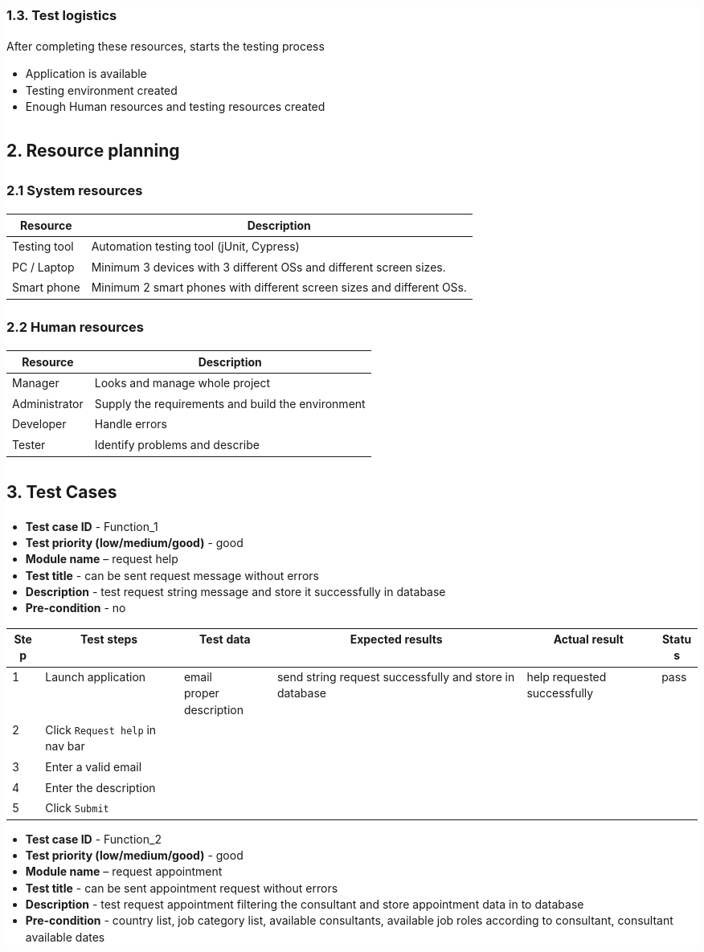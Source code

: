 ### 1.3.	Test logistics 
After completing these resources, starts the testing process
-	Application is available
-	Testing environment created
-	Enough Human resources and testing resources created

## 2.	Resource planning
### 2.1	System resources
| Resource     | Description                                                            |
|--------------|------------------------------------------------------------------------|
| Testing tool | Automation testing tool (jUnit, Cypress)                               |
| PC / Laptop  | Minimum 3 devices with 3 different OSs and different screen sizes.     |
| Smart phone  | Minimum 2 smart phones with different screen sizes and different OSs.  |

### 2.2	Human resources
| Resource      | Description                                       |
|---------------|---------------------------------------------------|
| Manager       | Looks and manage whole project                    |
| Administrator | Supply the requirements and build the environment |
| Developer     | Handle errors                                     |
| Tester        | Identify problems and describe                    |

## 3.	Test Cases

- **Test case ID** - Function_1
- **Test priority (low/medium/good)** - good
- **Module name** – request help  
- **Test title** - can be sent request message without errors
- **Description** - test request string message and store it successfully in database
- **Pre-condition** - no 

| Step                      | Test steps                      | Test data                    | Expected results                                       | Actual result               | Status |
|---------------------------|---------------------------------|------------------------------|--------------------------------------------------------|-----------------------------|--------|
| 1                         | Launch application              | email<br/>proper description | send string request successfully and store in database | help requested successfully | pass   |
| 2                         | Click `Request help` in nav bar |||||
| 3                         | Enter a valid email             |||||
| 4                         | Enter the description           |||||
| 5                         | Click `Submit`                  |||||

- **Test case ID** - Function_2
- **Test priority (low/medium/good)** - good
- **Module name** – request appointment
- **Test title** - can be sent appointment request without errors
- **Description** - test request appointment filtering the consultant and store appointment data in to database
- **Pre-condition** - country list, job category list, available consultants, available job roles according to consultant, consultant available dates
